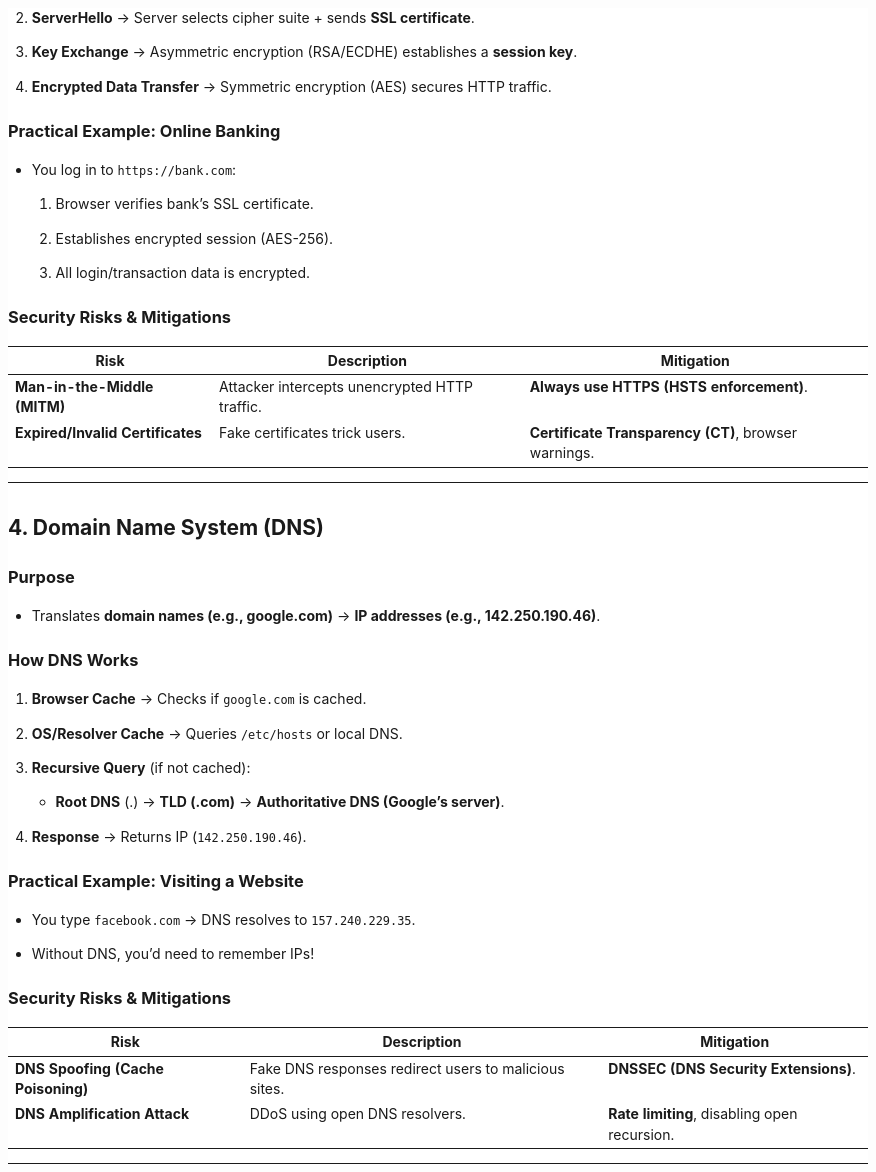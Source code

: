2. **ServerHello** → Server selects cipher suite + sends **SSL certificate**.
    
3. **Key Exchange** → Asymmetric encryption (RSA/ECDHE) establishes a **session key**.
    
4. **Encrypted Data Transfer** → Symmetric encryption (AES) secures HTTP traffic.
    

### **Practical Example: Online Banking**

- You log in to `https://bank.com`:
    
    1. Browser verifies bank’s SSL certificate.
        
    2. Establishes encrypted session (AES-256).
        
    3. All login/transaction data is encrypted.
        

### **Security Risks & Mitigations**

|Risk|Description|Mitigation|
|---|---|---|
|**Man-in-the-Middle (MITM)**|Attacker intercepts unencrypted HTTP traffic.|**Always use HTTPS (HSTS enforcement)**.|
|**Expired/Invalid Certificates**|Fake certificates trick users.|**Certificate Transparency (CT)**, browser warnings.|

---

## **4. Domain Name System (DNS)**

### **Purpose**

- Translates **domain names (e.g., google.com)** → **IP addresses (e.g., 142.250.190.46)**.
    

### **How DNS Works**

1. **Browser Cache** → Checks if `google.com` is cached.
    
2. **OS/Resolver Cache** → Queries `/etc/hosts` or local DNS.
    
3. **Recursive Query** (if not cached):
    
    - **Root DNS** (.) → **TLD (.com)** → **Authoritative DNS (Google’s server)**.
        
4. **Response** → Returns IP (`142.250.190.46`).
    

### **Practical Example: Visiting a Website**

- You type `facebook.com` → DNS resolves to `157.240.229.35`.
    
- Without DNS, you’d need to remember IPs!
    

### **Security Risks & Mitigations**

|Risk|Description|Mitigation|
|---|---|---|
|**DNS Spoofing (Cache Poisoning)**|Fake DNS responses redirect users to malicious sites.|**DNSSEC (DNS Security Extensions)**.|
|**DNS Amplification Attack**|DDoS using open DNS resolvers.|**Rate limiting**, disabling open recursion.|

---